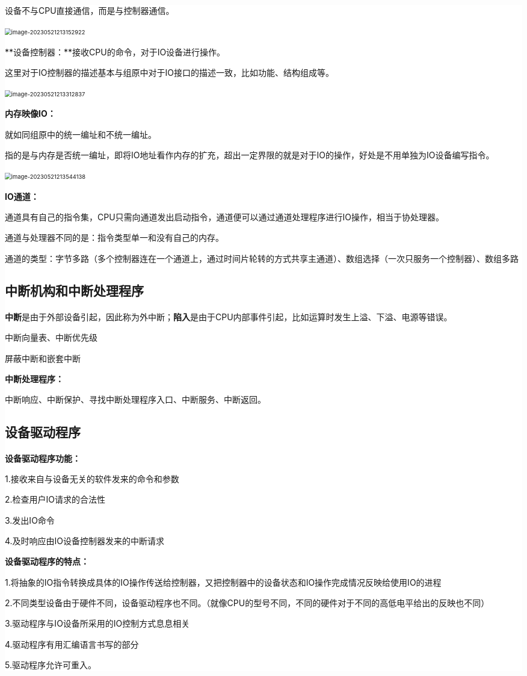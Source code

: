设备不与CPU直接通信，而是与控制器通信。

<img src="D:\RegularFile\CSLearning\2.操作系统\image\6-1-2.png" alt="image-20230521213152922" style="zoom:67%;" />

**设备控制器：**接收CPU的命令，对于IO设备进行操作。

这里对于IO控制器的描述基本与组原中对于IO接口的描述一致，比如功能、结构组成等。

<img src="D:\RegularFile\CSLearning\2.操作系统\image\6-1-3.png" alt="image-20230521213312837" style="zoom:67%;" />

**内存映像IO：**

就如同组原中的统一编址和不统一编址。

指的是与内存是否统一编址，即将IO地址看作内存的扩充，超出一定界限的就是对于IO的操作，好处是不用单独为IO设备编写指令。

<img src="D:\RegularFile\CSLearning\2.操作系统\image\6-1-4.png" alt="image-20230521213544138" style="zoom:67%;" />

**IO通道：**

通道具有自己的指令集，CPU只需向通道发出启动指令，通道便可以通过通道处理程序进行IO操作，相当于协处理器。

通道与处理器不同的是：指令类型单一和没有自己的内存。

通道的类型：字节多路（多个控制器连在一个通道上，通过时间片轮转的方式共享主通道）、数组选择（一次只服务一个控制器）、数组多路

## 中断机构和中断处理程序

**中断**是由于外部设备引起，因此称为外中断；**陷入**是由于CPU内部事件引起，比如运算时发生上溢、下溢、电源等错误。

中断向量表、中断优先级

屏蔽中断和嵌套中断

**中断处理程序：**

中断响应、中断保护、寻找中断处理程序入口、中断服务、中断返回。

## 设备驱动程序

**设备驱动程序功能：**

1.接收来自与设备无关的软件发来的命令和参数

2.检查用户IO请求的合法性

3.发出IO命令

4.及时响应由IO设备控制器发来的中断请求

**设备驱动程序的特点：**

1.将抽象的IO指令转换成具体的IO操作传送给控制器，又把控制器中的设备状态和IO操作完成情况反映给使用IO的进程

2.不同类型设备由于硬件不同，设备驱动程序也不同。（就像CPU的型号不同，不同的硬件对于不同的高低电平给出的反映也不同）

3.驱动程序与IO设备所采用的IO控制方式息息相关

4.驱动程序有用汇编语言书写的部分

5.驱动程序允许可重入。
